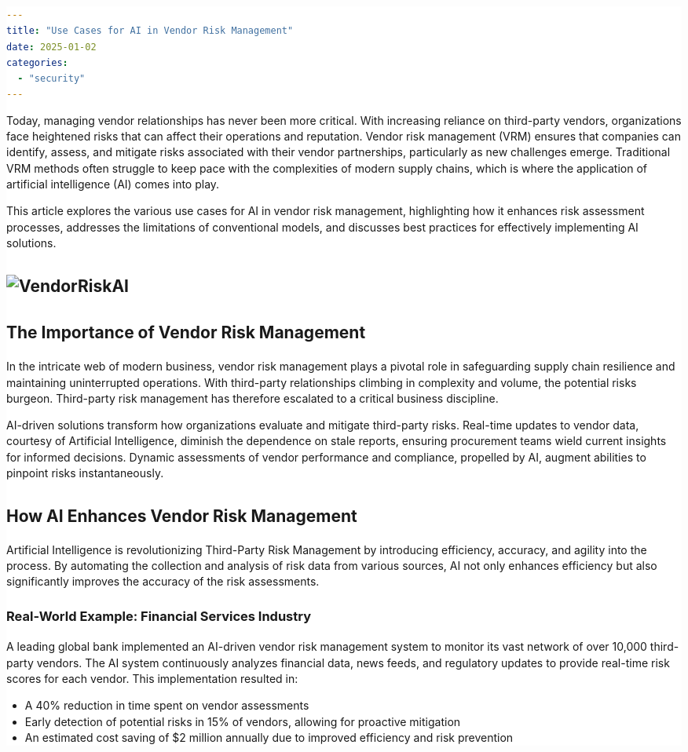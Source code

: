 ```yaml
---
title: "Use Cases for AI in Vendor Risk Management"
date: 2025-01-02
categories: 
  - "security"
---
```


Today, managing vendor relationships has never been more critical. With increasing reliance on third-party vendors, organizations face heightened risks that can affect their operations and reputation. Vendor risk management (VRM) ensures that companies can identify, assess, and mitigate risks associated with their vendor partnerships, particularly as new challenges emerge. Traditional VRM methods often struggle to keep pace with the complexities of modern supply chains, which is where the application of artificial intelligence (AI) comes into play.

This article explores the various use cases for AI in vendor risk management, highlighting how it enhances risk assessment processes, addresses the limitations of conventional models, and discusses best practices for effectively implementing AI solutions.

## ![VendorRiskAI](https://stateofsecurity.com/wp-content/uploads/2024/10/VendorRiskAI.png "VendorRiskAI.png")

## The Importance of Vendor Risk Management

In the intricate web of modern business, vendor risk management plays a pivotal role in safeguarding supply chain resilience and maintaining uninterrupted operations. With third-party relationships climbing in complexity and volume, the potential risks burgeon. Third-party risk management has therefore escalated to a critical business discipline.

AI-driven solutions transform how organizations evaluate and mitigate third-party risks. Real-time updates to vendor data, courtesy of Artificial Intelligence, diminish the dependence on stale reports, ensuring procurement teams wield current insights for informed decisions. Dynamic assessments of vendor performance and compliance, propelled by AI, augment abilities to pinpoint risks instantaneously.

## How AI Enhances Vendor Risk Management

Artificial Intelligence is revolutionizing Third-Party Risk Management by introducing efficiency, accuracy, and agility into the process. By automating the collection and analysis of risk data from various sources, AI not only enhances efficiency but also significantly improves the accuracy of the risk assessments.

### Real-World Example: Financial Services Industry

A leading global bank implemented an AI-driven vendor risk management system to monitor its vast network of over 10,000 third-party vendors. The AI system continuously analyzes financial data, news feeds, and regulatory updates to provide real-time risk scores for each vendor. This implementation resulted in:

- A 40% reduction in time spent on vendor assessments
- Early detection of potential risks in 15% of vendors, allowing for proactive mitigation
- An estimated cost saving of $2 million annually due to improved efficiency and risk prevention
